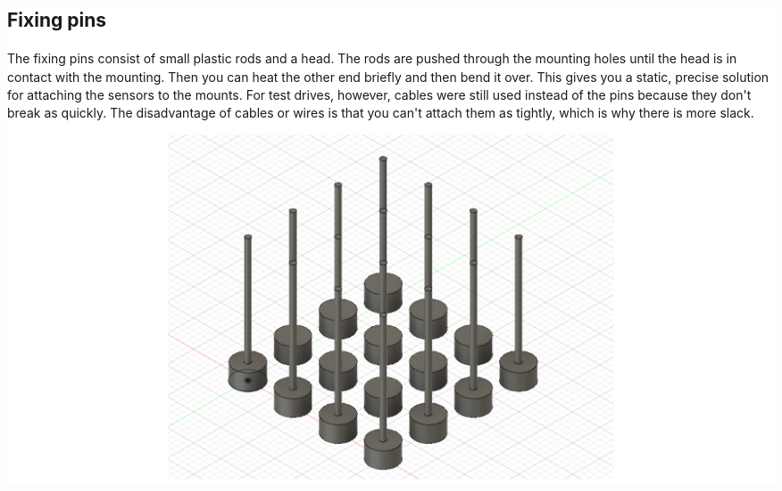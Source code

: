 ## Fixing pins

The fixing pins consist of small plastic rods and a head. The rods are pushed through the mounting holes until the head is in contact with the mounting.
Then you can heat the other end briefly and then bend it over. This gives you a static, precise solution for attaching the sensors to the mounts. For test drives, however, cables were still used instead of the pins because they don't break as quickly. The disadvantage of cables or wires is that you can't attach them as tightly, which is why there is more slack.

<p align="center">
  <img src="Bild10.png" alt="P10" width="500" />